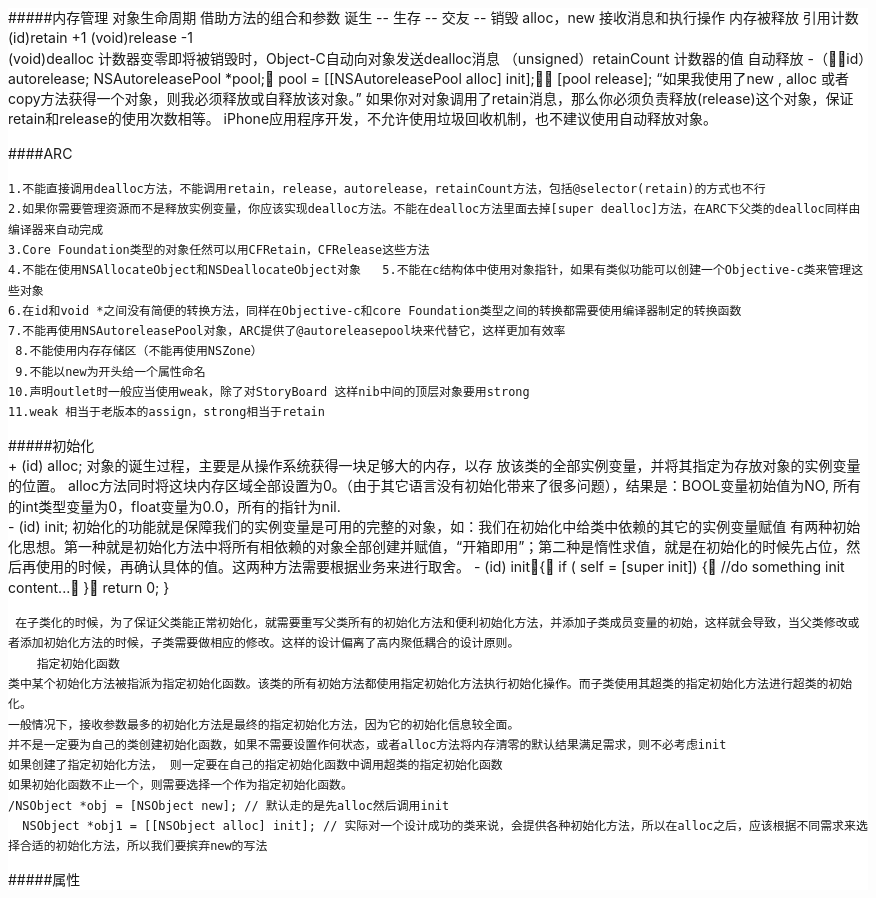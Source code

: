 #####内存管理
     对象生命周期
                        借助方法的组合和参数
		诞生  --  生存  --  交友  --  销毁
	 alloc，new  接收消息和执行操作     内存被释放
	 引用计数 (id)retain +1   (void)release -1                 
	 (void)dealloc  计数器变零即将被销毁时，Object-C自动向对象发送dealloc消息
	 （unsigned）retainCount  计数器的值
	 自动释放
	 -（id）autorelease;
	NSAutoreleasePool *pool;
	pool = [[NSAutoreleasePool alloc] init];	[pool release];
     “如果我使用了new , alloc 或者copy方法获得一个对象，则我必须释放或自释放该对象。”
     如果你对对象调用了retain消息，那么你必须负责释放(release)这个对象，保证retain和release的使用次数相等。
     iPhone应用程序开发，不允许使用垃圾回收机制，也不建议使用自动释放对象。
    
####ARC
  
    1.不能直接调用dealloc方法，不能调用retain，release，autorelease，retainCount方法，包括@selector(retain)的方式也不行
    2.如果你需要管理资源而不是释放实例变量，你应该实现dealloc方法。不能在dealloc方法里面去掉[super dealloc]方法，在ARC下父类的dealloc同样由编译器来自动完成      
    3.Core Foundation类型的对象任然可以用CFRetain，CFRelease这些方法
    4.不能在使用NSAllocateObject和NSDeallocateObject对象   5.不能在c结构体中使用对象指针，如果有类似功能可以创建一个Objective-c类来管理这些对象  
    6.在id和void *之间没有简便的转换方法，同样在Objective-c和core Foundation类型之间的转换都需要使用编译器制定的转换函数
    7.不能再使用NSAutoreleasePool对象，ARC提供了@autoreleasepool块来代替它，这样更加有效率 
     8.不能使用内存存储区（不能再使用NSZone）
     9.不能以new为开头给一个属性命名
    10.声明outlet时一般应当使用weak，除了对StoryBoard 这样nib中间的顶层对象要用strong
    11.weak 相当于老版本的assign，strong相当于retain	
    	
    	
#####初始化   	
    + (id) alloc;
    对象的诞生过程，主要是从操作系统获得一块足够大的内存，以存         放该类的全部实例变量，并将其指定为存放对象的实例变量的位置。
    alloc方法同时将这块内存区域全部设置为0。（由于其它语言没有初始化带来了很多问题），结果是：BOOL变量初始值为NO, 所有的int类型变量为0，float变量为0.0，所有的指针为nil.	
    - (id) init;
    初始化的功能就是保障我们的实例变量是可用的完整的对象，如：我们在初始化中给类中依赖的其它的实例变量赋值
    有两种初始化思想。第一种就是初始化方法中将所有相依赖的对象全部创建并赋值，“开箱即用”；第二种是惰性求值，就是在初始化的时候先占位，然后再使用的时候，再确认具体的值。这两种方法需要根据业务来进行取舍。
    - (id) init{		if ( self = [super init]) {				//do something init content...		}	return 0;
    }
    
     在子类化的时候，为了保证父类能正常初始化，就需要重写父类所有的初始化方法和便利初始化方法，并添加子类成员变量的初始，这样就会导致，当父类修改或者添加初始化方法的时候，子类需要做相应的修改。这样的设计偏离了高内聚低耦合的设计原则。
    	指定初始化函数
    类中某个初始化方法被指派为指定初始化函数。该类的所有初始方法都使用指定初始化方法执行初始化操作。而子类使用其超类的指定初始化方法进行超类的初始化。
    一般情况下，接收参数最多的初始化方法是最终的指定初始化方法，因为它的初始化信息较全面。
    并不是一定要为自己的类创建初始化函数，如果不需要设置作何状态，或者alloc方法将内存清零的默认结果满足需求，则不必考虑init
    如果创建了指定初始化方法， 则一定要在自己的指定初始化函数中调用超类的指定初始化函数
    如果初始化函数不止一个，则需要选择一个作为指定初始化函数。
    /NSObject *obj = [NSObject new]; // 默认走的是先alloc然后调用init
      NSObject *obj1 = [[NSObject alloc] init]; // 实际对一个设计成功的类来说，会提供各种初始化方法，所以在alloc之后，应该根据不同需求来选择合适的初始化方法，所以我们要摈弃new的写法
#####属性 
    
